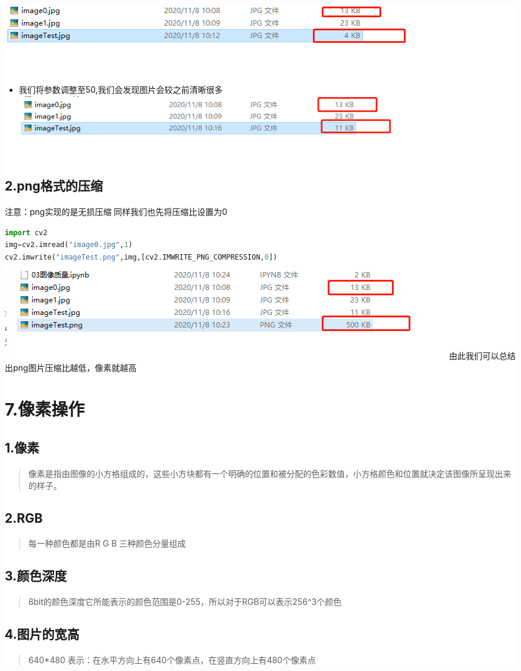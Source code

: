 ![](16.png)
* 我们将参数调整至50,我们会发现图片会较之前清晰很多
![](18.png)
## 2.png格式的压缩
注意：png实现的是无损压缩
同样我们也先将压缩比设置为0
``` python
import cv2
img=cv2.imread("image0.jpg",1)
cv2.imwrite("imageTest.png",img,[cv2.IMWRITE_PNG_COMPRESSION,0])
```
![](19.png)
由此我们可以总结出png图片压缩比越低，像素就越高
# 7.像素操作
## 1.像素
> 像素是指由图像的小方格组成的，这些小方块都有一个明确的位置和被分配的色彩数值，小方格颜色和位置就决定该图像所呈现出来的样子。

## 2.RGB
> 每一种颜色都是由R G B 三种颜色分量组成

## 3.颜色深度
> 8bit的颜色深度它所能表示的颜色范围是0-255，所以对于RGB可以表示256^3个颜色

## 4.图片的宽高
> 640*480 表示：在水平方向上有640个像素点，在竖直方向上有480个像素点
